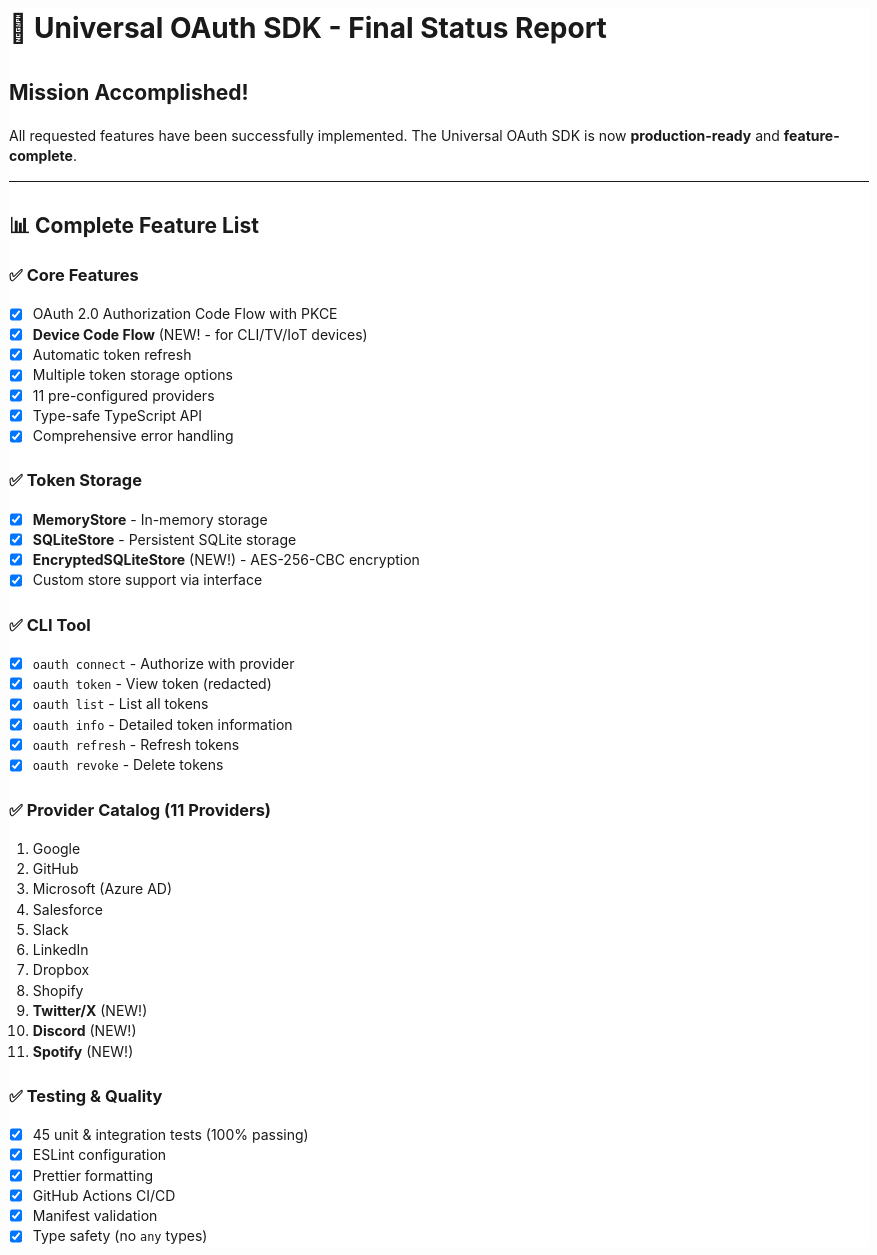 # 🎉 Universal OAuth SDK - Final Status Report

## Mission Accomplished!

All requested features have been successfully implemented. The Universal OAuth SDK is now **production-ready** and **feature-complete**.

---

## 📊 Complete Feature List

### ✅ Core Features
- [x] OAuth 2.0 Authorization Code Flow with PKCE
- [x] **Device Code Flow** (NEW! - for CLI/TV/IoT devices)
- [x] Automatic token refresh
- [x] Multiple token storage options
- [x] 11 pre-configured providers
- [x] Type-safe TypeScript API
- [x] Comprehensive error handling

### ✅ Token Storage
- [x] **MemoryStore** - In-memory storage
- [x] **SQLiteStore** - Persistent SQLite storage
- [x] **EncryptedSQLiteStore** (NEW!) - AES-256-CBC encryption
- [x] Custom store support via interface

### ✅ CLI Tool
- [x] `oauth connect` - Authorize with provider
- [x] `oauth token` - View token (redacted)
- [x] `oauth list` - List all tokens
- [x] `oauth info` - Detailed token information
- [x] `oauth refresh` - Refresh tokens
- [x] `oauth revoke` - Delete tokens

### ✅ Provider Catalog (11 Providers)
1. Google
2. GitHub
3. Microsoft (Azure AD)
4. Salesforce
5. Slack
6. LinkedIn
7. Dropbox
8. Shopify
9. **Twitter/X** (NEW!)
10. **Discord** (NEW!)
11. **Spotify** (NEW!)

### ✅ Testing & Quality
- [x] 45 unit & integration tests (100% passing)
- [x] ESLint configuration
- [x] Prettier formatting
- [x] GitHub Actions CI/CD
- [x] Manifest validation
- [x] Type safety (no `any` types)

